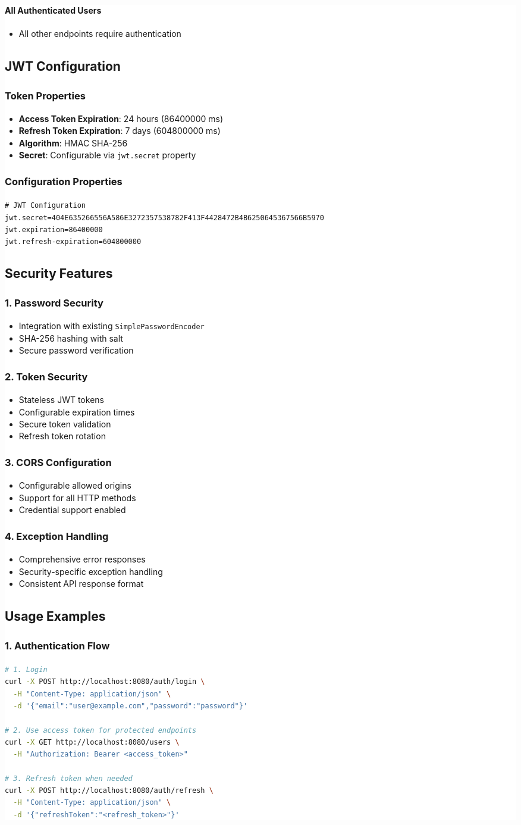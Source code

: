 #### All Authenticated Users
- All other endpoints require authentication

## JWT Configuration

### Token Properties
- **Access Token Expiration**: 24 hours (86400000 ms)
- **Refresh Token Expiration**: 7 days (604800000 ms)
- **Algorithm**: HMAC SHA-256
- **Secret**: Configurable via `jwt.secret` property

### Configuration Properties
```properties
# JWT Configuration
jwt.secret=404E635266556A586E3272357538782F413F4428472B4B6250645367566B5970
jwt.expiration=86400000
jwt.refresh-expiration=604800000
```

## Security Features

### 1. Password Security
- Integration with existing `SimplePasswordEncoder`
- SHA-256 hashing with salt
- Secure password verification

### 2. Token Security
- Stateless JWT tokens
- Configurable expiration times
- Secure token validation
- Refresh token rotation

### 3. CORS Configuration
- Configurable allowed origins
- Support for all HTTP methods
- Credential support enabled

### 4. Exception Handling
- Comprehensive error responses
- Security-specific exception handling
- Consistent API response format

## Usage Examples

### 1. Authentication Flow
```bash
# 1. Login
curl -X POST http://localhost:8080/auth/login \
  -H "Content-Type: application/json" \
  -d '{"email":"user@example.com","password":"password"}'

# 2. Use access token for protected endpoints
curl -X GET http://localhost:8080/users \
  -H "Authorization: Bearer <access_token>"

# 3. Refresh token when needed
curl -X POST http://localhost:8080/auth/refresh \
  -H "Content-Type: application/json" \
  -d '{"refreshToken":"<refresh_token>"}'
```

